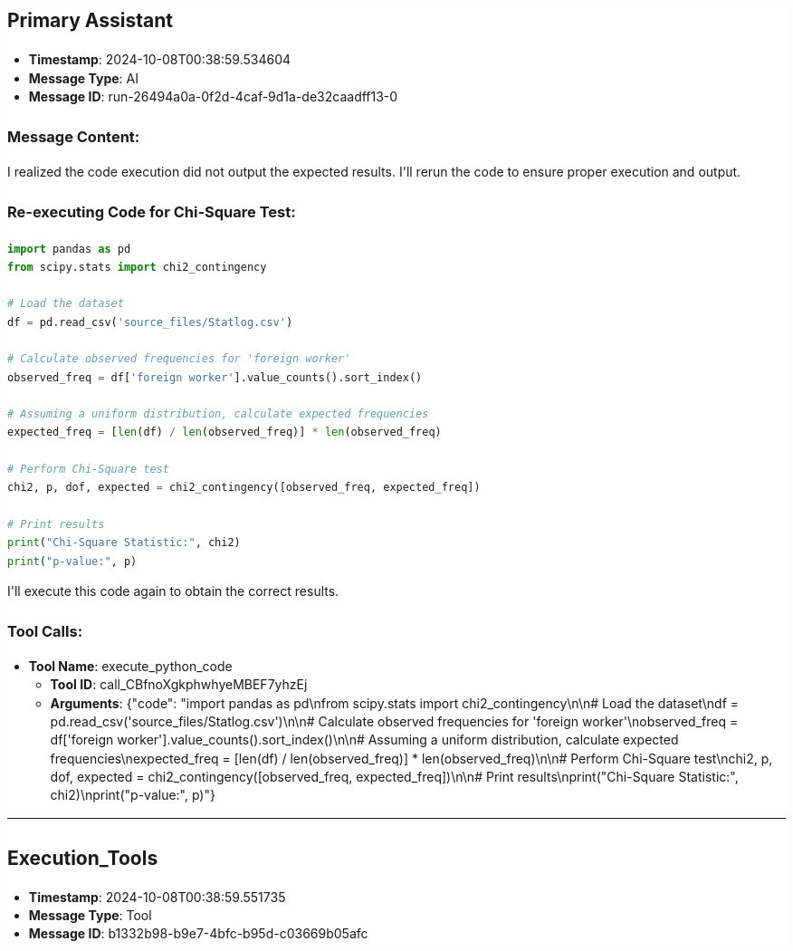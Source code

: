 
## Primary Assistant
- **Timestamp**: 2024-10-08T00:38:59.534604
- **Message Type**: AI
- **Message ID**: run-26494a0a-0f2d-4caf-9d1a-de32caadff13-0

### Message Content:

I realized the code execution did not output the expected results. I'll rerun the code to ensure proper execution and output.

### Re-executing Code for Chi-Square Test:

```python
import pandas as pd
from scipy.stats import chi2_contingency

# Load the dataset
df = pd.read_csv('source_files/Statlog.csv')

# Calculate observed frequencies for 'foreign worker'
observed_freq = df['foreign worker'].value_counts().sort_index()

# Assuming a uniform distribution, calculate expected frequencies
expected_freq = [len(df) / len(observed_freq)] * len(observed_freq)

# Perform Chi-Square test
chi2, p, dof, expected = chi2_contingency([observed_freq, expected_freq])

# Print results
print("Chi-Square Statistic:", chi2)
print("p-value:", p)
```

I'll execute this code again to obtain the correct results.

### Tool Calls:
- **Tool Name**: execute_python_code
  - **Tool ID**: call_CBfnoXgkphwhyeMBEF7yhzEj
  - **Arguments**: {"code": "import pandas as pd\nfrom scipy.stats import chi2_contingency\n\n# Load the dataset\ndf = pd.read_csv('source_files/Statlog.csv')\n\n# Calculate observed frequencies for 'foreign worker'\nobserved_freq = df['foreign worker'].value_counts().sort_index()\n\n# Assuming a uniform distribution, calculate expected frequencies\nexpected_freq = [len(df) / len(observed_freq)] * len(observed_freq)\n\n# Perform Chi-Square test\nchi2, p, dof, expected = chi2_contingency([observed_freq, expected_freq])\n\n# Print results\nprint(\"Chi-Square Statistic:\", chi2)\nprint(\"p-value:\", p)"}

---

## Execution_Tools
- **Timestamp**: 2024-10-08T00:38:59.551735
- **Message Type**: Tool
- **Message ID**: b1332b98-b9e7-4bfc-b95d-c03669b05afc
